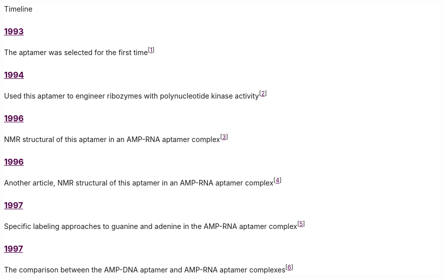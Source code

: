 <p class="header_box" id="timeline">Timeline</p>
<div class="timeline">
  <div class="entry">
    <div class="title">
      <h3><a href="https://pubmed.ncbi.nlm.nih.gov/7687750/" target="_blank" style="color:#520049">1993</a></h3>
    </div>
    <div class="body">
      <p>The aptamer was selected for the first time<sup>[<a href="#ref1" style="color:#520049">1</a>]</sup></p>
    </div>
  </div>
  <div class="entry">
    <div class="title">
      <h3><a href="https://pubmed.ncbi.nlm.nih.gov/7521014/" target="_blank" style="color:#520049">1994</a></h3>
    </div>
    <div class="body">
      <p>Used this aptamer to engineer ribozymes with polynucleotide kinase activity<sup>[<a href="#ref2" style="color:#520049">2</a>]</sup></p>
    </div>
  </div>
  <div class="entry">
    <div class="title">
      <h3><a href="https://pubmed.ncbi.nlm.nih.gov/8700212/" target="_blank" style="color:#520049">1996</a></h3>
    </div>
    <div class="body">
      <p>NMR structural of this aptamer in an AMP-RNA aptamer complex<sup>[<a href="#ref3" style="color:#520049">3</a>]</sup></p>
    </div>
  </div>
    <div class="entry">
    <div class="title">
      <h3><a href="https://pubmed.ncbi.nlm.nih.gov/8756406/" target="_blank" style="color:#520049">1996</a></h3>
    </div>
    <div class="body">
      <p>Another article, NMR structural of this aptamer in an AMP-RNA aptamer complex<sup>[<a href="#ref4" style="color:#520049">4</a>]</sup></p>
    </div>
  </div>
  <div class="entry">
    <div class="title">
      <h3><a href="https://pubmed.ncbi.nlm.nih.gov/9081544/" target="_blank" style="color:#520049">1997</a></h3>
    </div>
    <div class="body">
      <p>Specific labeling approaches to guanine and adenine in the AMP-RNA aptamer complex<sup>[<a href="#ref5" style="color:#520049">5</a>]</sup></p>
    </div>
  </div>
  <div class="entry">
    <div class="title">
      <h3><a href="https://pubmed.ncbi.nlm.nih.gov/9384529/" target="_blank" style="color:#520049">1997</a></h3>
    </div>
    <div class="body">
      <p>The comparison between the AMP-DNA aptamer and AMP-RNA aptamer complexes<sup>[<a href="#ref6" style="color:#520049">6</a>]</sup></p>
    </div>
  </div>
  <div class="entry">
    <div class="title">